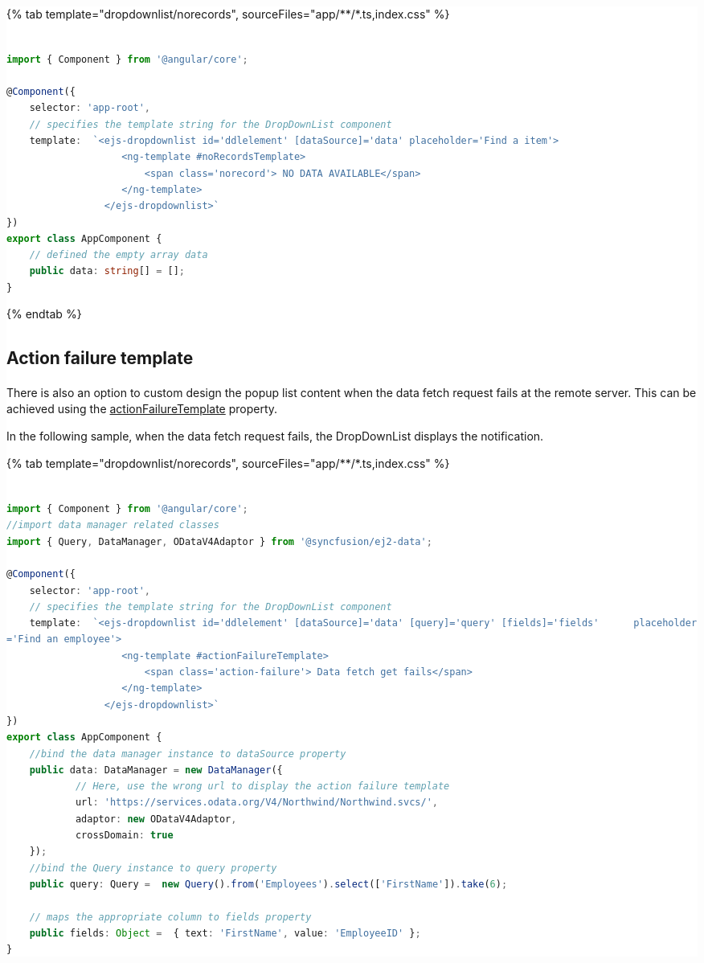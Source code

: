 {% tab template="dropdownlist/norecords", sourceFiles="app/**/*.ts,index.css"  %}

```typescript

import { Component } from '@angular/core';

@Component({
    selector: 'app-root',
    // specifies the template string for the DropDownList component
    template:  `<ejs-dropdownlist id='ddlelement' [dataSource]='data' placeholder='Find a item'>
                    <ng-template #noRecordsTemplate>
                        <span class='norecord'> NO DATA AVAILABLE</span>
                    </ng-template>
                 </ejs-dropdownlist>`
})
export class AppComponent {
    // defined the empty array data
    public data: string[] = [];
}
```

{% endtab %}

## Action failure template

There is also an option to custom design the popup list content when the data fetch request
fails at the remote server. This can be achieved using the
[actionFailureTemplate](../api/drop-down-list/#actionfailuretemplate) property.

In the following sample, when the data fetch request fails, the DropDownList displays the notification.

{% tab template="dropdownlist/norecords", sourceFiles="app/**/*.ts,index.css"  %}

```typescript

import { Component } from '@angular/core';
//import data manager related classes
import { Query, DataManager, ODataV4Adaptor } from '@syncfusion/ej2-data';

@Component({
    selector: 'app-root',
    // specifies the template string for the DropDownList component
    template:  `<ejs-dropdownlist id='ddlelement' [dataSource]='data' [query]='query' [fields]='fields'      placeholder='Find an employee'>
                    <ng-template #actionFailureTemplate>
                        <span class='action-failure'> Data fetch get fails</span>
                    </ng-template>
                 </ejs-dropdownlist>`
})
export class AppComponent {
    //bind the data manager instance to dataSource property
    public data: DataManager = new DataManager({
            // Here, use the wrong url to display the action failure template
            url: 'https://services.odata.org/V4/Northwind/Northwind.svcs/',
            adaptor: new ODataV4Adaptor,
            crossDomain: true
    });
    //bind the Query instance to query property
    public query: Query =  new Query().from('Employees').select(['FirstName']).take(6);

    // maps the appropriate column to fields property
    public fields: Object =  { text: 'FirstName', value: 'EmployeeID' };
}

```
